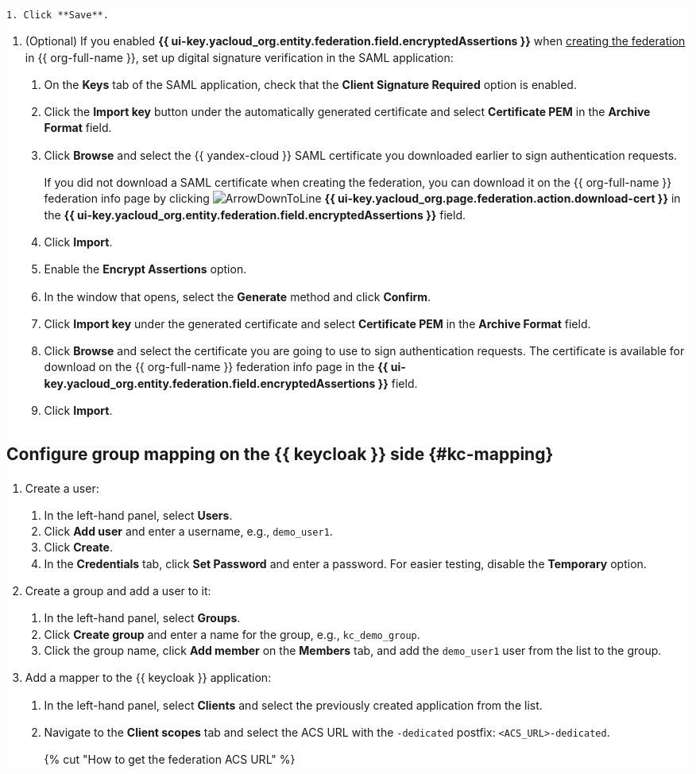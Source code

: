     1. Click **Save**.

1. (Optional) If you enabled **{{ ui-key.yacloud_org.entity.federation.field.encryptedAssertions }}** when [creating the federation](#create-federation) in {{ org-full-name }}, set up digital signature verification in the SAML application:

    1. On the **Keys** tab of the SAML application, check that the **Client Signature Required** option is enabled.
    1. Click the **Import key** button under the automatically generated certificate and select **Certificate PEM** in the **Archive Format** field.
    1. Click **Browse** and select the {{ yandex-cloud }} SAML certificate you downloaded earlier to sign authentication requests.

        If you did not download a SAML certificate when creating the federation, you can download it on the {{ org-full-name }} federation info page by clicking ![ArrowDownToLine](../../_assets/console-icons/arrow-down-to-line.svg) **{{ ui-key.yacloud_org.page.federation.action.download-cert }}** in the **{{ ui-key.yacloud_org.entity.federation.field.encryptedAssertions }}** field.

    1. Click **Import**.
    1. Enable the **Encrypt Assertions** option.
    1. In the window that opens, select the **Generate** method and click **Confirm**.
    1. Click **Import key** under the generated certificate and select **Certificate PEM** in the **Archive Format** field.
    1. Click **Browse** and select the certificate you are going to use to sign authentication requests. The certificate is available for download on the {{ org-full-name }} federation info page in the **{{ ui-key.yacloud_org.entity.federation.field.encryptedAssertions }}** field.
    1. Click **Import**.

## Configure group mapping on the {{ keycloak }} side {#kc-mapping}

1. Create a user:

    1. In the left-hand panel, select **Users**.
    1. Click **Add user** and enter a username, e.g., `demo_user1`.
    1. Click **Create**.
    1. In the **Credentials** tab, click **Set Password** and enter a password. For easier testing, disable the **Temporary** option.

1. Create a group and add a user to it:

    1. In the left-hand panel, select **Groups**.
    1. Click **Create group** and enter a name for the group, e.g., `kc_demo_group`.
    1. Click the group name, click **Add member** on the **Members** tab, and add the `demo_user1` user from the list to the group.

1. Add a mapper to the {{ keycloak }} application:

    1. In the left-hand panel, select **Clients** and select the previously created application from the list.
    1. Navigate to the **Client scopes** tab and select the ACS URL with the `-dedicated` postfix: `<ACS_URL>-dedicated`.

        
        {% cut "How to get the federation ACS URL" %}
